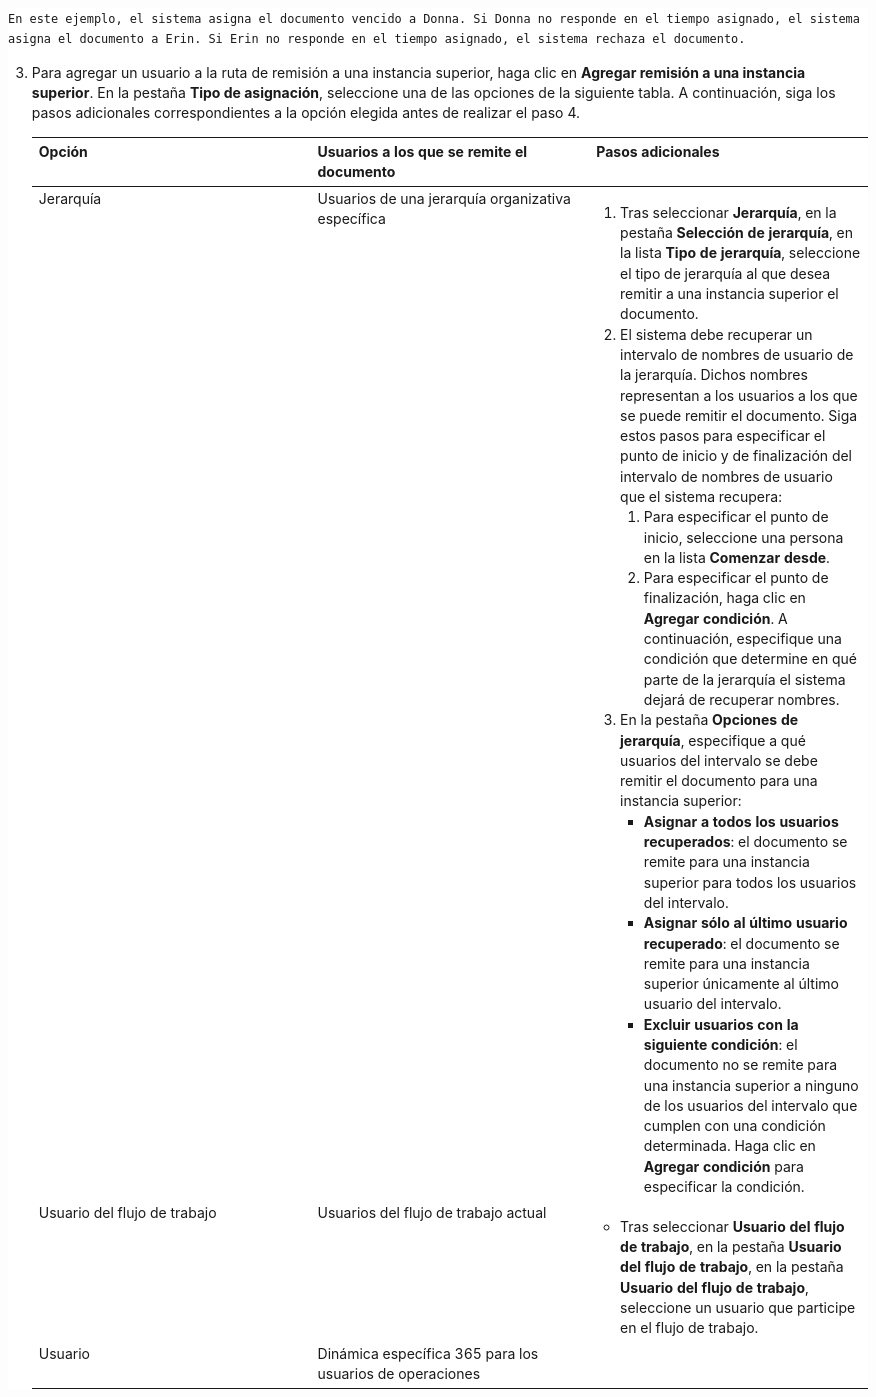     En este ejemplo, el sistema asigna el documento vencido a Donna. Si Donna no responde en el tiempo asignado, el sistema asigna el documento a Erin. Si Erin no responde en el tiempo asignado, el sistema rechaza el documento.
3.  Para agregar un usuario a la ruta de remisión a una instancia superior, haga clic en **Agregar remisión a una instancia superior**. En la pestaña **Tipo de asignación**, seleccione una de las opciones de la siguiente tabla. A continuación, siga los pasos adicionales correspondientes a la opción elegida antes de realizar el paso 4.
    <table>
    <colgroup>
    <col width="33%" />
    <col width="33%" />
    <col width="33%" />
    </colgroup>
    <thead>
    <tr class="header">
    <th>Opción</th>
    <th>Usuarios a los que se remite el documento</th>
    <th>Pasos adicionales</th>
    </tr>
    </thead>
    <tbody>
    <tr class="odd">
    <td>Jerarquía</td>
    <td>Usuarios de una jerarquía organizativa específica</td>
    <td><ol>
    <li>Tras seleccionar <strong>Jerarquía</strong>, en la pestaña <strong>Selección de jerarquía</strong>, en la lista <strong>Tipo de jerarquía</strong>, seleccione el tipo de jerarquía al que desea remitir a una instancia superior el documento.</li>
    <li>El sistema debe recuperar un intervalo de nombres de usuario de la jerarquía. Dichos nombres representan a los usuarios a los que se puede remitir el documento. Siga estos pasos para especificar el punto de inicio y de finalización del intervalo de nombres de usuario que el sistema recupera:
    <ol>
    <li>Para especificar el punto de inicio, seleccione una persona en la lista <strong>Comenzar desde</strong>.</li>
    <li>Para especificar el punto de finalización, haga clic en <strong>Agregar condición</strong>. A continuación, especifique una condición que determine en qué parte de la jerarquía el sistema dejará de recuperar nombres.</li>
    </ol></li>
    <li>En la pestaña <strong>Opciones de jerarquía</strong>, especifique a qué usuarios del intervalo se debe remitir el documento para una instancia superior:
    <ul>
    <li><strong>Asignar a todos los usuarios recuperados</strong>: el documento se remite para una instancia superior para todos los usuarios del intervalo.</li>
    <li><strong>Asignar sólo al último usuario recuperado</strong>: el documento se remite para una instancia superior únicamente al último usuario del intervalo.</li>
    <li><strong>Excluir usuarios con la siguiente condición</strong>: el documento no se remite para una instancia superior a ninguno de los usuarios del intervalo que cumplen con una condición determinada. Haga clic en <strong>Agregar condición</strong> para especificar la condición.</li>
    </ul></li>
    </ol></td>
    </tr>
    <tr class="even">
    <td>Usuario del flujo de trabajo</td>
    <td>Usuarios del flujo de trabajo actual</td>
    <td><ul>
    <li>Tras seleccionar <strong>Usuario del flujo de trabajo</strong>, en la pestaña <strong>Usuario del flujo de trabajo</strong>, en la pestaña <strong>Usuario del flujo de trabajo</strong>, seleccione un usuario que participe en el flujo de trabajo.</li>
    </ul></td>
    </tr>
    <tr class="odd">
    <td>Usuario</td>
    <td>Dinámica específica 365 para los usuarios de operaciones</td>
    <td><ol>